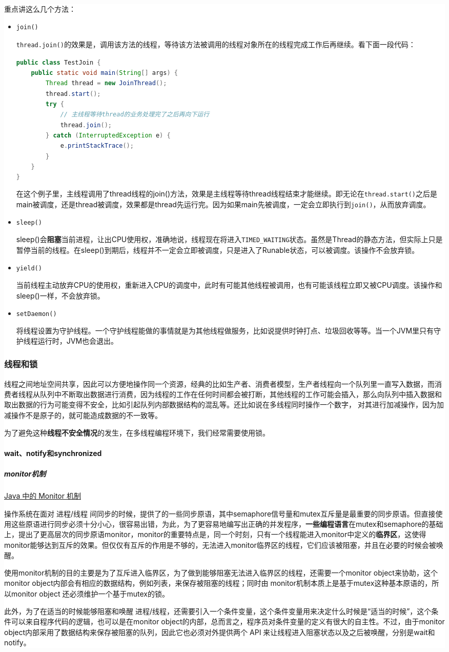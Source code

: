 重点讲这么几个方法：

+ `join()`

  `thread.join()`的效果是，调用该方法的线程，等待该方法被调用的线程对象所在的线程完成工作后再继续。看下面一段代码：

  ```java
  public class TestJoin {
      public static void main(String[] args) {
          Thread thread = new JoinThread();
          thread.start();
          try {
              // 主线程等待thread的业务处理完了之后再向下运行  
              thread.join();
          } catch (InterruptedException e) {
              e.printStackTrace();
          }
      }
  }
  ```

  在这个例子里，主线程调用了thread线程的join()方法，效果是主线程等待thread线程结束才能继续。即无论在`thread.start()`之后是main被调度，还是thread被调度，效果都是thread先运行完。因为如果main先被调度，一定会立即执行到`join()`，从而放弃调度。

+ `sleep()`

  sleep()会**阻塞**当前进程，让出CPU使用权，准确地说，线程现在将进入`TIMED_WAITING`状态。虽然是Thread的静态方法，但实际上只是暂停当前的线程。在sleep()到期后，线程并不一定会立即被调度，只是进入了Runable状态，可以被调度。该操作不会放弃锁。

+ `yield()`

  当前线程主动放弃CPU的使用权，重新进入CPU的调度中，此时有可能其他线程被调用，也有可能该线程立即又被CPU调度。该操作和sleep()一样，不会放弃锁。
  
+ `setDaemon()`

  将线程设置为守护线程。一个守护线程能做的事情就是为其他线程做服务，比如说提供时钟打点、垃圾回收等等。当一个JVM里只有守护线程运行时，JVM也会退出。

### 线程和锁

线程之间地址空间共享，因此可以方便地操作同一个资源，经典的比如生产者、消费者模型，生产者线程向一个队列里一直写入数据，而消费者线程从队列中不断取出数据进行消费，因为线程的工作在任何时间都会被打断，其他线程的工作可能会插入，那么向队列中插入数据和取出数据的行为可能变得不安全，比如引起队列内部数据结构的混乱等。还比如说在多线程同时操作一个数字， 对其进行加减操作，因为加减操作不是原子的，就可能造成数据的不一致等。

为了避免这种**线程不安全情况**的发生，在多线程编程环境下，我们经常需要使用锁。

#### wait、notify和synchronized

##### monitor机制

[Java 中的 Monitor 机制](https://segmentfault.com/a/1190000016417017)

操作系统在面对 进程/线程 间同步的时候，提供了的一些同步原语，其中semaphore信号量和mutex互斥量是最重要的同步原语。但直接使用这些原语进行同步必须十分小心，很容易出错，为此，为了更容易地编写出正确的并发程序，**一些编程语言**在mutex和semaphore的基础上，提出了更高层次的同步原语monitor，monitor的重要特点是，同一个时刻，只有一个线程能进入monitor中定义的**临界区**，这使得monitor能够达到互斥的效果。但仅仅有互斥的作用是不够的，无法进入monitor临界区的线程，它们应该被阻塞，并且在必要的时候会被唤醒。

使用monitor机制的目的主要是为了互斥进入临界区，为了做到能够阻塞无法进入临界区的线程，还需要一个monitor object来协助，这个monitor object内部会有相应的数据结构，例如列表，来保存被阻塞的线程；同时由 monitor机制本质上是基于mutex这种基本原语的，所以monitor object 还必须维护一个基于mutex的锁。

此外，为了在适当的时候能够阻塞和唤醒 进程/线程，还需要引入一个条件变量，这个条件变量用来决定什么时候是“适当的时候”，这个条件可以来自程序代码的逻辑，也可以是在monitor object的内部，总而言之，程序员对条件变量的定义有很大的自主性。不过，由于monitor object内部采用了数据结构来保存被阻塞的队列，因此它也必须对外提供两个 API 来让线程进入阻塞状态以及之后被唤醒，分别是wait和notify。

